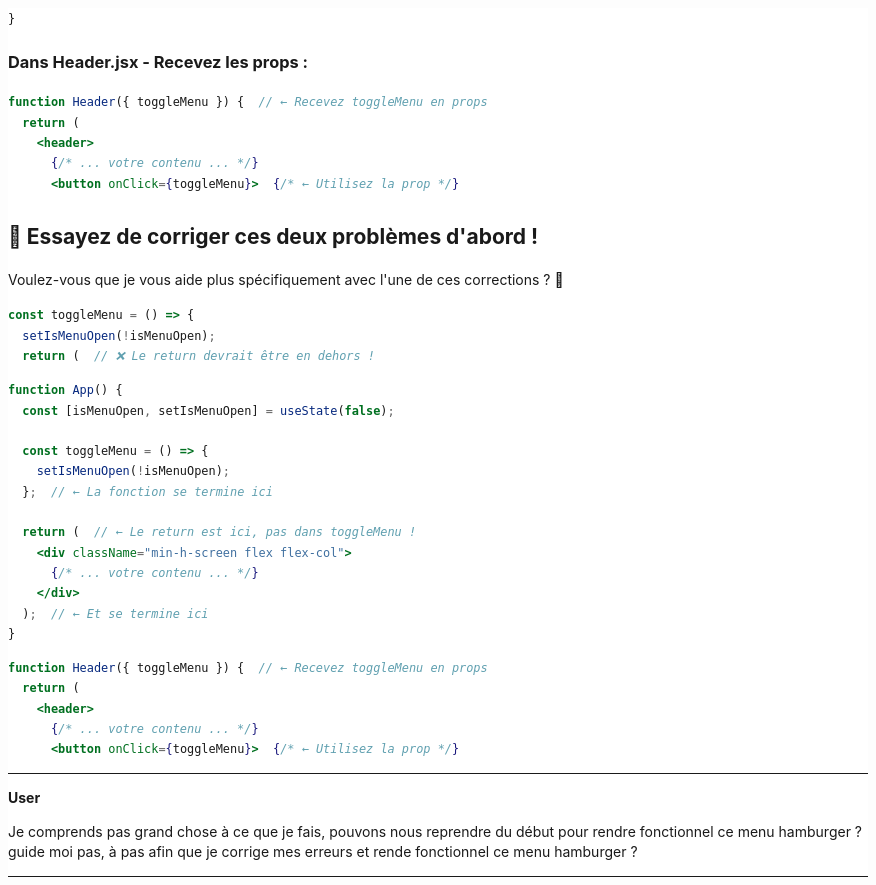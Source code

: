 ```jsx
}
```

### **Dans Header.jsx - Recevez les props :**
```jsx
function Header({ toggleMenu }) {  // ← Recevez toggleMenu en props
  return (
    <header>
      {/* ... votre contenu ... */}
      <button onClick={toggleMenu}>  {/* ← Utilisez la prop */}
```

## 🎯 **Essayez de corriger ces deux problèmes d'abord !**

Voulez-vous que je vous aide plus spécifiquement avec l'une de ces corrections ? 🤔

```javascriptreact
const toggleMenu = () => {
  setIsMenuOpen(!isMenuOpen);
  return (  // ❌ Le return devrait être en dehors !
```

```javascriptreact
function App() {
  const [isMenuOpen, setIsMenuOpen] = useState(false);

  const toggleMenu = () => {
    setIsMenuOpen(!isMenuOpen);
  };  // ← La fonction se termine ici

  return (  // ← Le return est ici, pas dans toggleMenu !
    <div className="min-h-screen flex flex-col">
      {/* ... votre contenu ... */}
    </div>
  );  // ← Et se termine ici
}
```

```javascriptreact
function Header({ toggleMenu }) {  // ← Recevez toggleMenu en props
  return (
    <header>
      {/* ... votre contenu ... */}
      <button onClick={toggleMenu}>  {/* ← Utilisez la prop */}
```

---

**User**

Je comprends pas grand chose à ce que je fais, pouvons nous reprendre du début pour rendre fonctionnel ce menu hamburger ? guide moi pas, à pas afin que je corrige mes erreurs et rende fonctionnel ce menu hamburger ?

---
